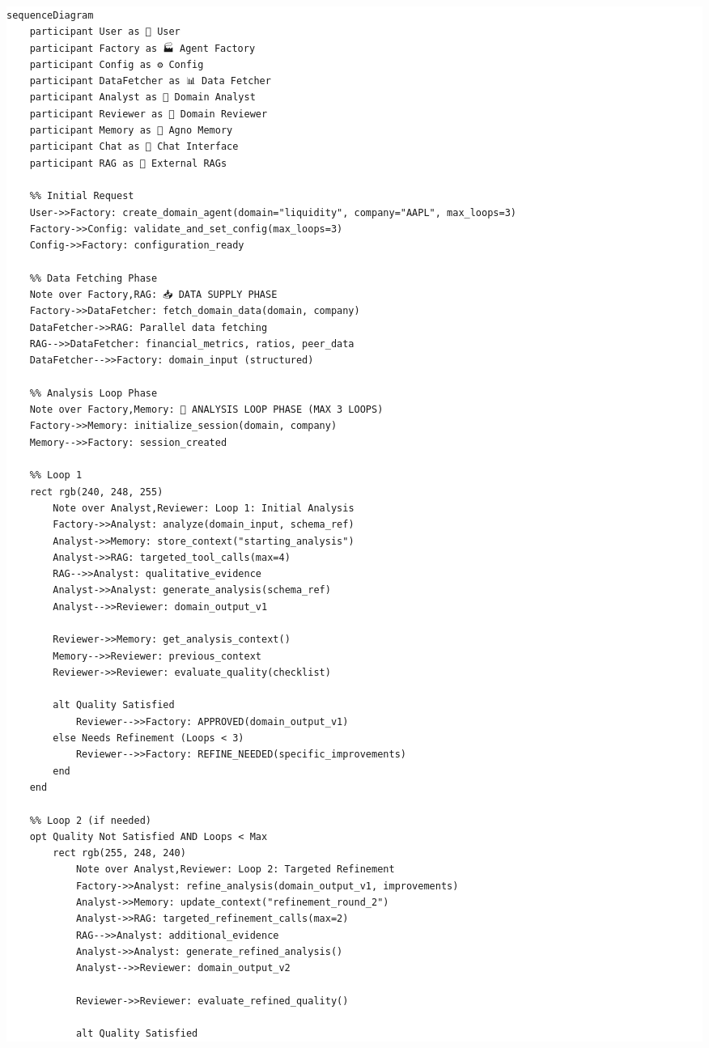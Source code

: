 ```mermaid
sequenceDiagram
    participant User as 👤 User
    participant Factory as 🏭 Agent Factory
    participant Config as ⚙️ Config
    participant DataFetcher as 📊 Data Fetcher
    participant Analyst as 🧠 Domain Analyst
    participant Reviewer as 👔 Domain Reviewer
    participant Memory as 🧠 Agno Memory
    participant Chat as 💬 Chat Interface
    participant RAG as 🔌 External RAGs

    %% Initial Request
    User->>Factory: create_domain_agent(domain="liquidity", company="AAPL", max_loops=3)
    Factory->>Config: validate_and_set_config(max_loops=3)
    Config->>Factory: configuration_ready
    
    %% Data Fetching Phase
    Note over Factory,RAG: 📥 DATA SUPPLY PHASE
    Factory->>DataFetcher: fetch_domain_data(domain, company)
    DataFetcher->>RAG: Parallel data fetching
    RAG-->>DataFetcher: financial_metrics, ratios, peer_data
    DataFetcher-->>Factory: domain_input (structured)
    
    %% Analysis Loop Phase
    Note over Factory,Memory: 🔄 ANALYSIS LOOP PHASE (MAX 3 LOOPS)
    Factory->>Memory: initialize_session(domain, company)
    Memory-->>Factory: session_created
    
    %% Loop 1
    rect rgb(240, 248, 255)
        Note over Analyst,Reviewer: Loop 1: Initial Analysis
        Factory->>Analyst: analyze(domain_input, schema_ref)
        Analyst->>Memory: store_context("starting_analysis")
        Analyst->>RAG: targeted_tool_calls(max=4)
        RAG-->>Analyst: qualitative_evidence
        Analyst->>Analyst: generate_analysis(schema_ref)
        Analyst-->>Reviewer: domain_output_v1
        
        Reviewer->>Memory: get_analysis_context()
        Memory-->>Reviewer: previous_context
        Reviewer->>Reviewer: evaluate_quality(checklist)
        
        alt Quality Satisfied
            Reviewer-->>Factory: APPROVED(domain_output_v1)
        else Needs Refinement (Loops < 3)
            Reviewer-->>Factory: REFINE_NEEDED(specific_improvements)
        end
    end
    
    %% Loop 2 (if needed)
    opt Quality Not Satisfied AND Loops < Max
        rect rgb(255, 248, 240)
            Note over Analyst,Reviewer: Loop 2: Targeted Refinement
            Factory->>Analyst: refine_analysis(domain_output_v1, improvements)
            Analyst->>Memory: update_context("refinement_round_2")
            Analyst->>RAG: targeted_refinement_calls(max=2)
            RAG-->>Analyst: additional_evidence
            Analyst->>Analyst: generate_refined_analysis()
            Analyst-->>Reviewer: domain_output_v2
            
            Reviewer->>Reviewer: evaluate_refined_quality()
            
            alt Quality Satisfied
```